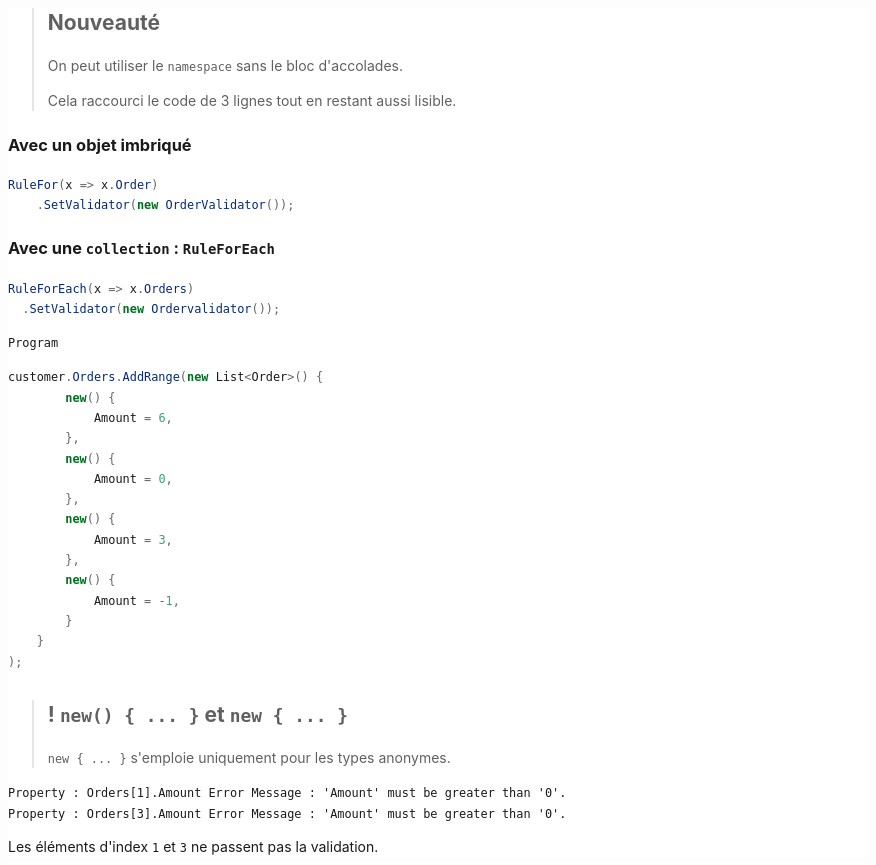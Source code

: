 > ## Nouveauté
>
> On peut utiliser le `namespace` sans le bloc d'accolades.
>
> Cela raccourci le code de 3 lignes tout en restant aussi lisible.



### Avec un objet imbriqué

```cs
RuleFor(x => x.Order)
    .SetValidator(new OrderValidator());
```





### Avec une `collection` : `RuleForEach`

```cs
RuleForEach(x => x.Orders)
  .SetValidator(new Ordervalidator());
```

`Program`

```cs
customer.Orders.AddRange(new List<Order>() {
        new() {
            Amount = 6,
        },
        new() {
            Amount = 0,
        },
        new() {
            Amount = 3,
        },
        new() {
            Amount = -1,
        }
    }
);
```

> ## ! `new() { ... }` et `new { ... }`
>
> `new { ... }` s'emploie uniquement pour les types anonymes.

```
Property : Orders[1].Amount Error Message : 'Amount' must be greater than '0'.
Property : Orders[3].Amount Error Message : 'Amount' must be greater than '0'.
```

Les éléments d'index `1` et `3` ne passent pas la validation.


